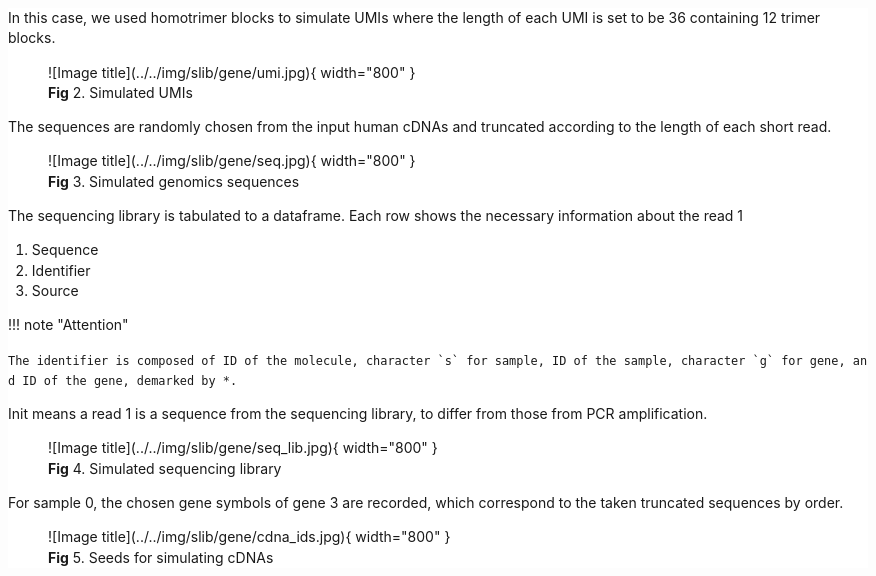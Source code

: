 In this case, we used homotrimer blocks to simulate UMIs where the length of each UMI is set to be 36 containing 12 trimer blocks.

<figure markdown="span">
  ![Image title](../../img/slib/gene/umi.jpg){ width="800" }
  <figcaption><strong>Fig</strong> 2. Simulated UMIs</figcaption>
</figure>

The sequences are randomly chosen from the input human cDNAs and truncated according to the length of each short read. 
<figure markdown="span">
  ![Image title](../../img/slib/gene/seq.jpg){ width="800" }
  <figcaption><strong>Fig</strong> 3. Simulated genomics sequences</figcaption>
</figure>

The sequencing library is tabulated to a dataframe. Each row shows the necessary information about the read 1

1. Sequence
2. Identifier
3. Source

!!! note "Attention"

    The identifier is composed of ID of the molecule, character `s` for sample, ID of the sample, character `g` for gene, and ID of the gene, demarked by *.

Init means a read 1 is a sequence from the sequencing library, to differ from those from PCR amplification.

<figure markdown="span">
  ![Image title](../../img/slib/gene/seq_lib.jpg){ width="800" }
  <figcaption><strong>Fig</strong> 4. Simulated sequencing library</figcaption>
</figure>

For sample 0, the chosen gene symbols of gene 3 are recorded, which correspond to the taken truncated sequences by order.
<figure markdown="span">
  ![Image title](../../img/slib/gene/cdna_ids.jpg){ width="800" }
  <figcaption><strong>Fig</strong> 5. Seeds for simulating cDNAs </figcaption>
</figure>